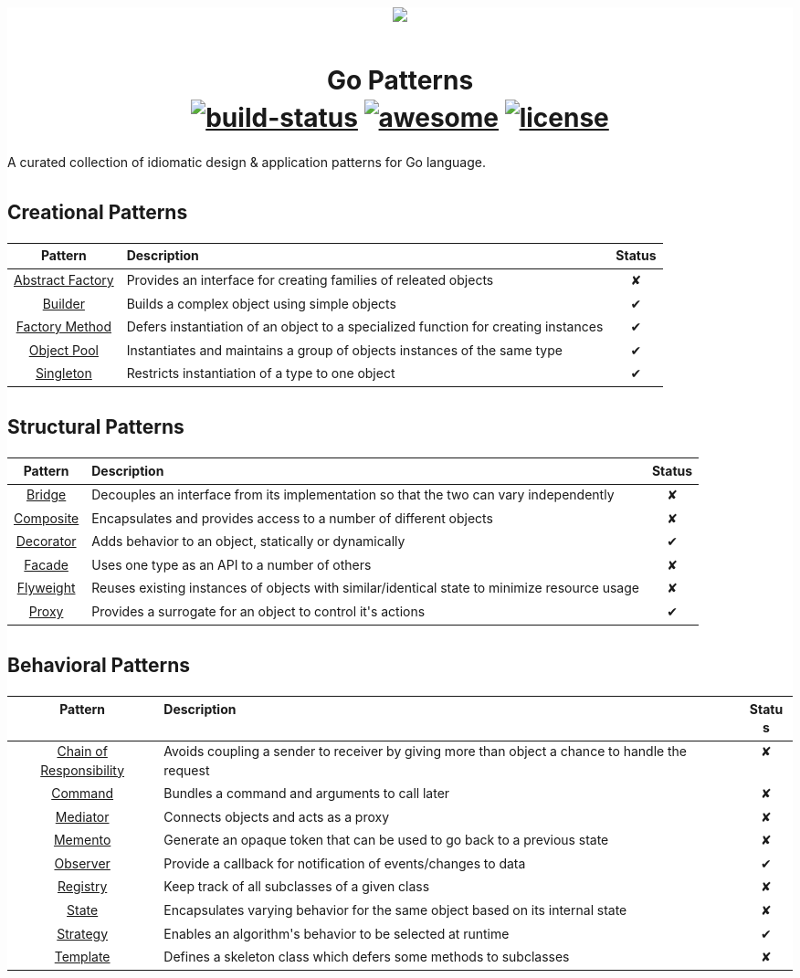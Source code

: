 <p align="center">
  <img src="/gopher.png" height="400">
  <h1 align="center">
    Go Patterns
    <br>
    <a href="http://travis-ci.org/tmrts/go-patterns"><img alt="build-status" src="https://img.shields.io/badge/build-passing-brightgreen.svg?style=flat-square" /></a>
    <a href="https://github.com/sindresorhus/awesome" ><img alt="awesome" src="https://img.shields.io/badge/awesome-%E2%9C%93-ff69b4.svg?style=flat-square" /></a>
    <a href="https://github.com/tmrts/go-patterns/blob/master/LICENSE" ><img alt="license" src="https://img.shields.io/badge/license-Apache%20License%202.0-E91E63.svg?style=flat-square" /></a>
  </h1>
</p>

A curated collection of idiomatic design & application patterns for Go language.

## Creational Patterns

|                     Pattern                     | Description                                                                        | Status |
| :----------------------------------------------: | :--------------------------------------------------------------------------------- | :----: |
| [Abstract Factory](/creational/abstract_factory.md) | Provides an interface for creating families of releated objects                    |   ✘   |
|          [Builder](/creational/builder.md)          | Builds a complex object using simple objects                                       |   ✔   |
|      [Factory Method](/creational/factory.md)      | Defers instantiation of an object to a specialized function for creating instances |   ✔   |
|      [Object Pool](/creational/object-pool.md)      | Instantiates and maintains a group of objects instances of the same type           |   ✔   |
|        [Singleton](/creational/singleton.md)        | Restricts instantiation of a type to one object                                    |   ✔   |

## Structural Patterns

|              Pattern              | Description                                                                                  | Status |
| :--------------------------------: | :------------------------------------------------------------------------------------------- | :----: |
|    [Bridge](/structural/bridge.md)    | Decouples an interface from its implementation so that the two can vary independently        |   ✘   |
| [Composite](/structural/composite.md) | Encapsulates and provides access to a number of different objects                            |   ✘   |
| [Decorator](/structural/decorator.md) | Adds behavior to an object, statically or dynamically                                        |   ✔   |
|    [Facade](/structural/facade.md)    | Uses one type as an API to a number of others                                                |   ✘   |
| [Flyweight](/structural/flyweight.md) | Reuses existing instances of objects with similar/identical state to minimize resource usage |   ✘   |
|     [Proxy](/structural/proxy.md)     | Provides a surrogate for an object to control it's actions                                   |   ✔   |

## Behavioral Patterns

|                            Pattern                            | Description                                                                                    | Status |
| :------------------------------------------------------------: | :--------------------------------------------------------------------------------------------- | :----: |
| [Chain of Responsibility](/behavioral/chain_of_responsibility.md) | Avoids coupling a sender to receiver by giving more than object a chance to handle the request |   ✘   |
|                 [Command](/behavioral/command.md)                 | Bundles a command and arguments to call later                                                  |   ✘   |
|                [Mediator](/behavioral/mediator.md)                | Connects objects and acts as a proxy                                                           |   ✘   |
|                 [Memento](/behavioral/memento.md)                 | Generate an opaque token that can be used to go back to a previous state                       |   ✘   |
|                [Observer](/behavioral/observer.md)                | Provide a callback for notification of events/changes to data                                  |   ✔   |
|                [Registry](/behavioral/registry.md)                | Keep track of all subclasses of a given class                                                  |   ✘   |
|                   [State](/behavioral/state.md)                   | Encapsulates varying behavior for the same object based on its internal state                  |   ✘   |
|                [Strategy](/behavioral/strategy.md)                | Enables an algorithm's behavior to be selected at runtime                                      |   ✔   |
|                [Template](/behavioral/template.md)                | Defines a skeleton class which defers some methods to subclasses                               |   ✘   |
